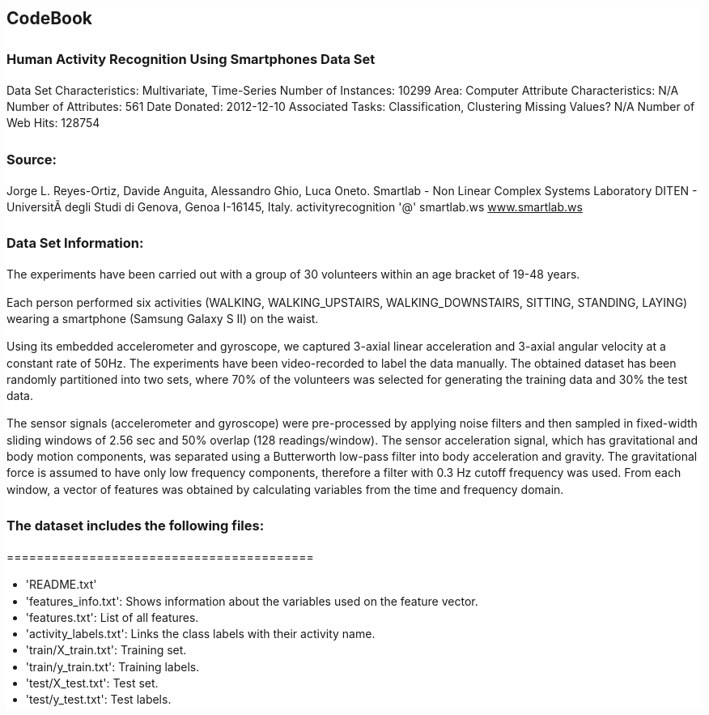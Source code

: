 ## CodeBook

### Human Activity Recognition Using Smartphones Data Set 
Data Set Characteristics:  Multivariate, Time-Series
Number of Instances:       10299
Area:			   Computer
Attribute Characteristics: N/A
Number of Attributes: 	   561
Date Donated: 		   2012-12-10
Associated Tasks: 	   Classification, Clustering
Missing Values? 	   N/A
Number of Web Hits: 	   128754



### Source:
Jorge L. Reyes-Ortiz, Davide Anguita, Alessandro Ghio, Luca Oneto. 
Smartlab - Non Linear Complex Systems Laboratory 
DITEN - UniversitÃ  degli Studi di Genova, Genoa I-16145, Italy. 
activityrecognition '@' smartlab.ws 
www.smartlab.ws 


### Data Set Information:
The experiments have been carried out with a group of 30 volunteers within an age bracket of 19-48 years. 

Each person performed six activities (WALKING, WALKING_UPSTAIRS, WALKING_DOWNSTAIRS, SITTING, STANDING, LAYING) wearing a smartphone (Samsung Galaxy S II) on the waist. 

Using its embedded accelerometer and gyroscope, we captured 3-axial linear acceleration and 3-axial angular velocity at a constant rate of 50Hz. The experiments have been video-recorded to label the data manually. The obtained dataset has been randomly partitioned into two sets, where 70% of the volunteers was selected for generating the training data and 30% the test data. 

The sensor signals (accelerometer and gyroscope) were pre-processed by applying noise filters and then sampled in fixed-width sliding windows of 2.56 sec and 50% overlap (128 readings/window). The sensor acceleration signal, which has gravitational and body motion components, was separated using a Butterworth low-pass filter into body acceleration and gravity. The gravitational force is assumed to have only low frequency components, therefore a filter with 0.3 Hz cutoff frequency was used. From each window, a vector of features was obtained by calculating variables from the time and frequency domain. 


### The dataset includes the following files:
=========================================
- 'README.txt'
- 'features_info.txt': Shows information about the variables used on the feature vector.
- 'features.txt': List of all features.
- 'activity_labels.txt': Links the class labels with their activity name.
- 'train/X_train.txt': Training set.
- 'train/y_train.txt': Training labels.
- 'test/X_test.txt': Test set.
- 'test/y_test.txt': Test labels.
